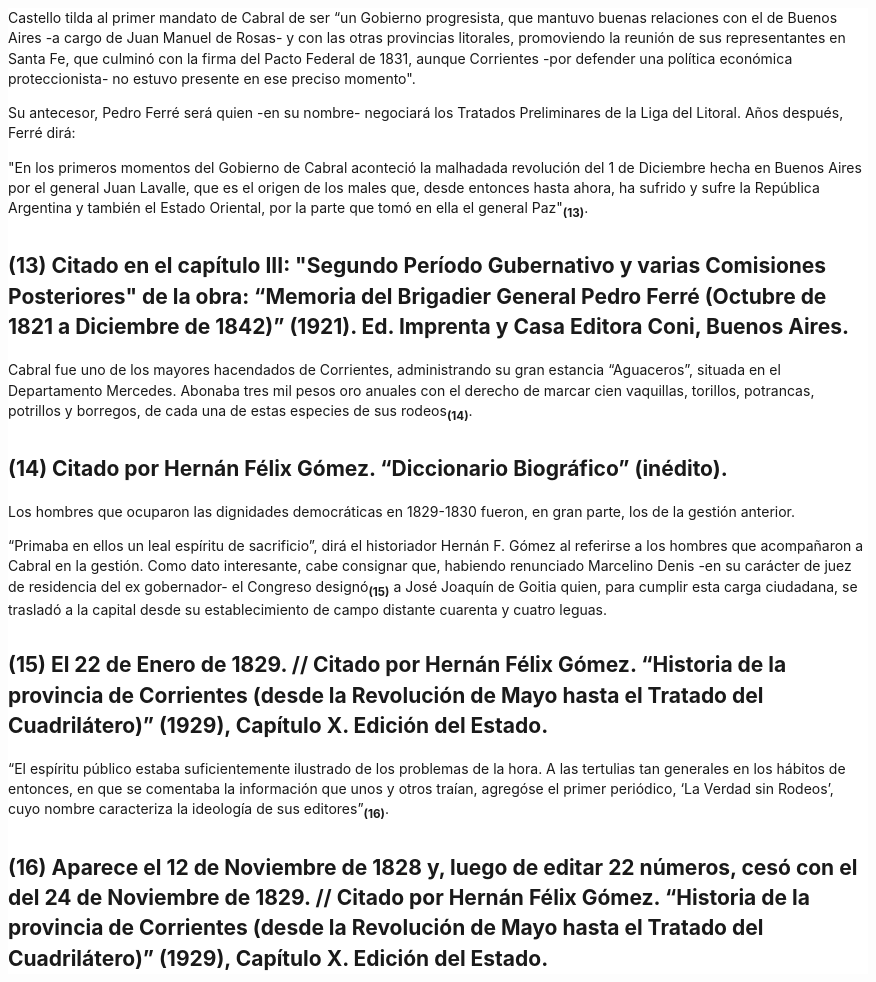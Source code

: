 Castello tilda al primer mandato de Cabral de ser “un Gobierno progresista, que mantuvo buenas relaciones con el de Buenos Aires -a cargo de Juan Manuel de Rosas- y con las otras provincias litorales, promoviendo la reunión de sus representantes en Santa Fe, que culminó con la firma del Pacto Federal de 1831, aunque Corrientes -por defender una política económica proteccionista- no estuvo presente en ese preciso momento".

Su antecesor, Pedro Ferré será quien -en su nombre- negociará los Tratados Preliminares de la Liga del Litoral. Años después, Ferré dirá:

"En los primeros momentos del Gobierno de Cabral aconteció la malhadada revolución del 1 de Diciembre hecha en Buenos Aires por el general Juan Lavalle, que es el origen de los males que, desde entonces hasta ahora, ha sufrido y sufre la República Argentina y también el Estado Oriental, por la parte que tomó en ella el general Paz"<sub><strong>(13)</strong></sub>.

## **(13)** Citado en el capítulo III: "Segundo Período Gubernativo y varias Comisiones Posteriores" de la obra: “Memoria del Brigadier General Pedro Ferré (Octubre de 1821 a Diciembre de 1842)” (1921). Ed. Imprenta y Casa Editora Coni, Buenos Aires.

Cabral fue uno de los mayores hacendados de Corrientes, administrando su gran estancia “Aguaceros”, situada en el Departamento Mercedes. Abonaba tres mil pesos oro anuales con el derecho de marcar cien vaquillas, torillos, potrancas, potrillos y borregos, de cada una de estas especies de sus rodeos<sub><strong>(14)</strong></sub>.

## **(14)** Citado por Hernán Félix Gómez. “Diccionario Biográfico” (inédito).

Los hombres que ocuparon las dignidades democráticas en 1829-1830 fueron, en gran parte, los de la gestión anterior.

“Primaba en ellos un leal espíritu de sacrificio”, dirá el historiador Hernán F. Gómez al referirse a los hombres que acompañaron a Cabral en la gestión. Como dato interesante, cabe consignar que, habiendo renunciado Marcelino Denis -en su carácter de juez de residencia del ex gobernador- el Congreso designó<sub><strong>(15)</strong></sub> a José Joaquín de Goitia quien, para cumplir esta carga ciudadana, se trasladó a la capital desde su establecimiento de campo distante cuarenta y cuatro leguas.

## **(15)** El 22 de Enero de 1829. // Citado por Hernán Félix Gómez. “Historia de la provincia de Corrientes (desde la Revolución de Mayo hasta el Tratado del Cuadrilátero)” (1929), Capítulo X. Edición del Estado.

“El espíritu público estaba suficientemente ilustrado de los problemas de la hora. A las tertulias tan generales en los hábitos de entonces, en que se comentaba la información que unos y otros traían, agregóse el primer periódico, ‘La Verdad sin Rodeos’, cuyo nombre caracteriza la ideología de sus editores”<sub><strong>(16)</strong></sub>.

## **(16)** Aparece el 12 de Noviembre de 1828 y, luego de editar 22 números, cesó con el del 24 de Noviembre de 1829. // Citado por Hernán Félix Gómez. “Historia de la provincia de Corrientes (desde la Revolución de Mayo hasta el Tratado del Cuadrilátero)” (1929), Capítulo X. Edición del Estado.

